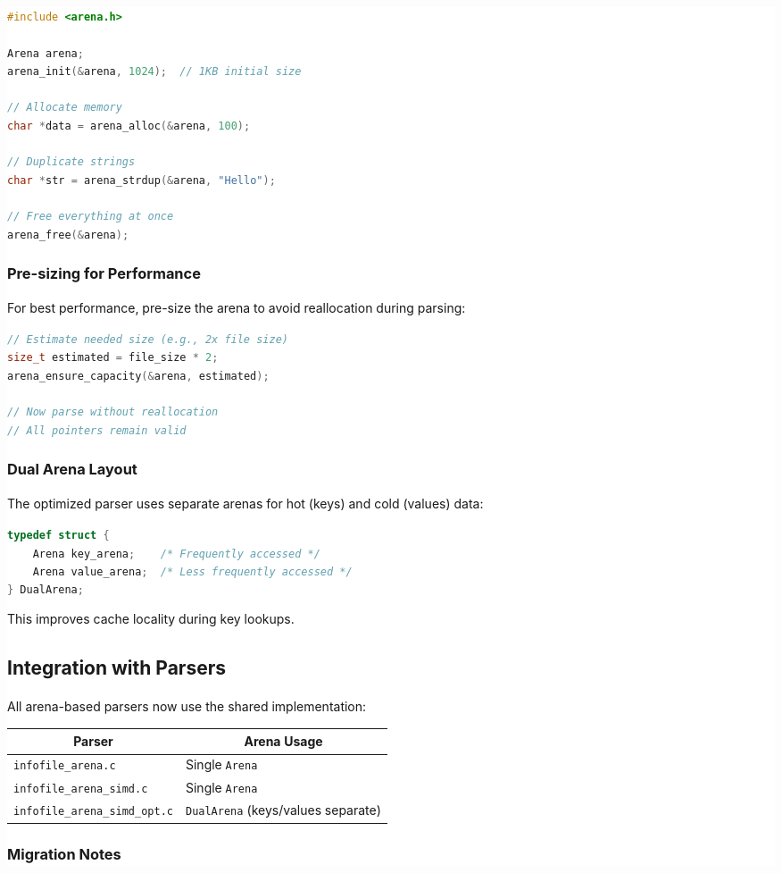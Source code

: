 ```c
#include <arena.h>

Arena arena;
arena_init(&arena, 1024);  // 1KB initial size

// Allocate memory
char *data = arena_alloc(&arena, 100);

// Duplicate strings
char *str = arena_strdup(&arena, "Hello");

// Free everything at once
arena_free(&arena);
```

### Pre-sizing for Performance

For best performance, pre-size the arena to avoid reallocation during parsing:

```c
// Estimate needed size (e.g., 2x file size)
size_t estimated = file_size * 2;
arena_ensure_capacity(&arena, estimated);

// Now parse without reallocation
// All pointers remain valid
```

### Dual Arena Layout

The optimized parser uses separate arenas for hot (keys) and cold (values) data:

```c
typedef struct {
    Arena key_arena;    /* Frequently accessed */
    Arena value_arena;  /* Less frequently accessed */
} DualArena;
```

This improves cache locality during key lookups.

## Integration with Parsers

All arena-based parsers now use the shared implementation:

| Parser | Arena Usage |
|--------|-------------|
| `infofile_arena.c` | Single `Arena` |
| `infofile_arena_simd.c` | Single `Arena` |
| `infofile_arena_simd_opt.c` | `DualArena` (keys/values separate) |

### Migration Notes
